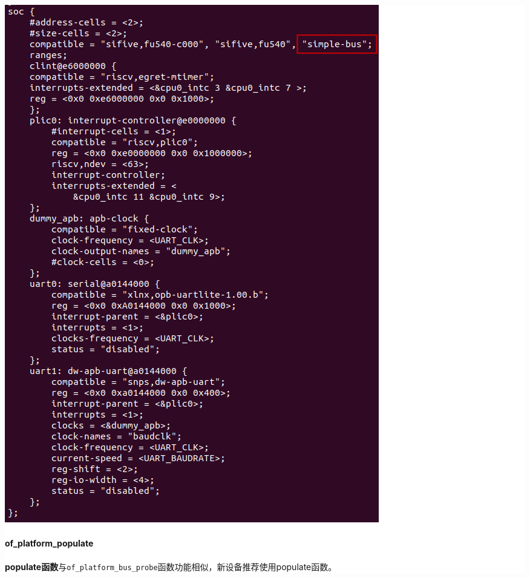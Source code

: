 ![image-20240229154817067](./.50_driver_model/image-20240229154817067.png)



#### of_platform_populate

**populate函数**与`of_platform_bus_probe`函数功能相似，新设备推荐使用populate函数。
